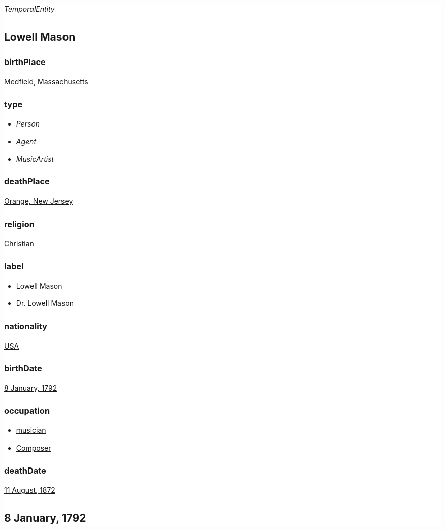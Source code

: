 
*TemporalEntity*

## Lowell Mason

### birthPlace


[Medfield, Massachusetts](#Medfield-Massachusetts)

### type

 - *Person*

 - *Agent*

 - *MusicArtist*

### deathPlace


[Orange, New Jersey](#Orange-New-Jersey)

### religion


[Christian](#Christian)

### label

 - Lowell Mason

 - Dr. Lowell Mason

### nationality


[USA](#USA)

### birthDate


[8 January, 1792](#8-January-1792)

### occupation

 - [musician](#musician)

 - [Composer](#Composer)

### deathDate


[11 August, 1872](#11-August-1872)

## 8 January, 1792

